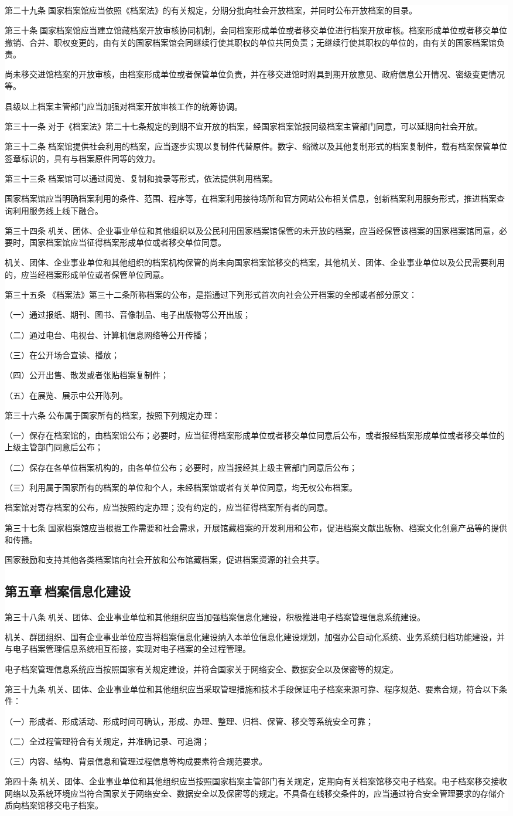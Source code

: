 第二十九条 国家档案馆应当依照《档案法》的有关规定，分期分批向社会开放档案，并同时公布开放档案的目录。

第三十条 国家档案馆应当建立馆藏档案开放审核协同机制，会同档案形成单位或者移交单位进行档案开放审核。档案形成单位或者移交单位撤销、合并、职权变更的，由有关的国家档案馆会同继续行使其职权的单位共同负责；无继续行使其职权的单位的，由有关的国家档案馆负责。

尚未移交进馆档案的开放审核，由档案形成单位或者保管单位负责，并在移交进馆时附具到期开放意见、政府信息公开情况、密级变更情况等。

县级以上档案主管部门应当加强对档案开放审核工作的统筹协调。

第三十一条 对于《档案法》第二十七条规定的到期不宜开放的档案，经国家档案馆报同级档案主管部门同意，可以延期向社会开放。

第三十二条 档案馆提供社会利用的档案，应当逐步实现以复制件代替原件。数字、缩微以及其他复制形式的档案复制件，载有档案保管单位签章标识的，具有与档案原件同等的效力。

第三十三条 档案馆可以通过阅览、复制和摘录等形式，依法提供利用档案。

国家档案馆应当明确档案利用的条件、范围、程序等，在档案利用接待场所和官方网站公布相关信息，创新档案利用服务形式，推进档案查询利用服务线上线下融合。

第三十四条 机关、团体、企业事业单位和其他组织以及公民利用国家档案馆保管的未开放的档案，应当经保管该档案的国家档案馆同意，必要时，国家档案馆应当征得档案形成单位或者移交单位同意。

机关、团体、企业事业单位和其他组织的档案机构保管的尚未向国家档案馆移交的档案，其他机关、团体、企业事业单位以及公民需要利用的，应当经档案形成单位或者保管单位同意。

第三十五条 《档案法》第三十二条所称档案的公布，是指通过下列形式首次向社会公开档案的全部或者部分原文：

（一）通过报纸、期刊、图书、音像制品、电子出版物等公开出版；

（二）通过电台、电视台、计算机信息网络等公开传播；

（三）在公开场合宣读、播放；

（四）公开出售、散发或者张贴档案复制件；

（五）在展览、展示中公开陈列。

第三十六条 公布属于国家所有的档案，按照下列规定办理：

（一）保存在档案馆的，由档案馆公布；必要时，应当征得档案形成单位或者移交单位同意后公布，或者报经档案形成单位或者移交单位的上级主管部门同意后公布；

（二）保存在各单位档案机构的，由各单位公布；必要时，应当报经其上级主管部门同意后公布；

（三）利用属于国家所有的档案的单位和个人，未经档案馆或者有关单位同意，均无权公布档案。

档案馆对寄存档案的公布，应当按照约定办理；没有约定的，应当征得档案所有者的同意。

第三十七条 国家档案馆应当根据工作需要和社会需求，开展馆藏档案的开发利用和公布，促进档案文献出版物、档案文化创意产品等的提供和传播。

国家鼓励和支持其他各类档案馆向社会开放和公布馆藏档案，促进档案资源的社会共享。

## 第五章 档案信息化建设

第三十八条 机关、团体、企业事业单位和其他组织应当加强档案信息化建设，积极推进电子档案管理信息系统建设。

机关、群团组织、国有企业事业单位应当将档案信息化建设纳入本单位信息化建设规划，加强办公自动化系统、业务系统归档功能建设，并与电子档案管理信息系统相互衔接，实现对电子档案的全过程管理。

电子档案管理信息系统应当按照国家有关规定建设，并符合国家关于网络安全、数据安全以及保密等的规定。

第三十九条 机关、团体、企业事业单位和其他组织应当采取管理措施和技术手段保证电子档案来源可靠、程序规范、要素合规，符合以下条件：

（一）形成者、形成活动、形成时间可确认，形成、办理、整理、归档、保管、移交等系统安全可靠；

（二）全过程管理符合有关规定，并准确记录、可追溯；

（三）内容、结构、背景信息和管理过程信息等构成要素符合规范要求。

第四十条 机关、团体、企业事业单位和其他组织应当按照国家档案主管部门有关规定，定期向有关档案馆移交电子档案。电子档案移交接收网络以及系统环境应当符合国家关于网络安全、数据安全以及保密等的规定。不具备在线移交条件的，应当通过符合安全管理要求的存储介质向档案馆移交电子档案。
